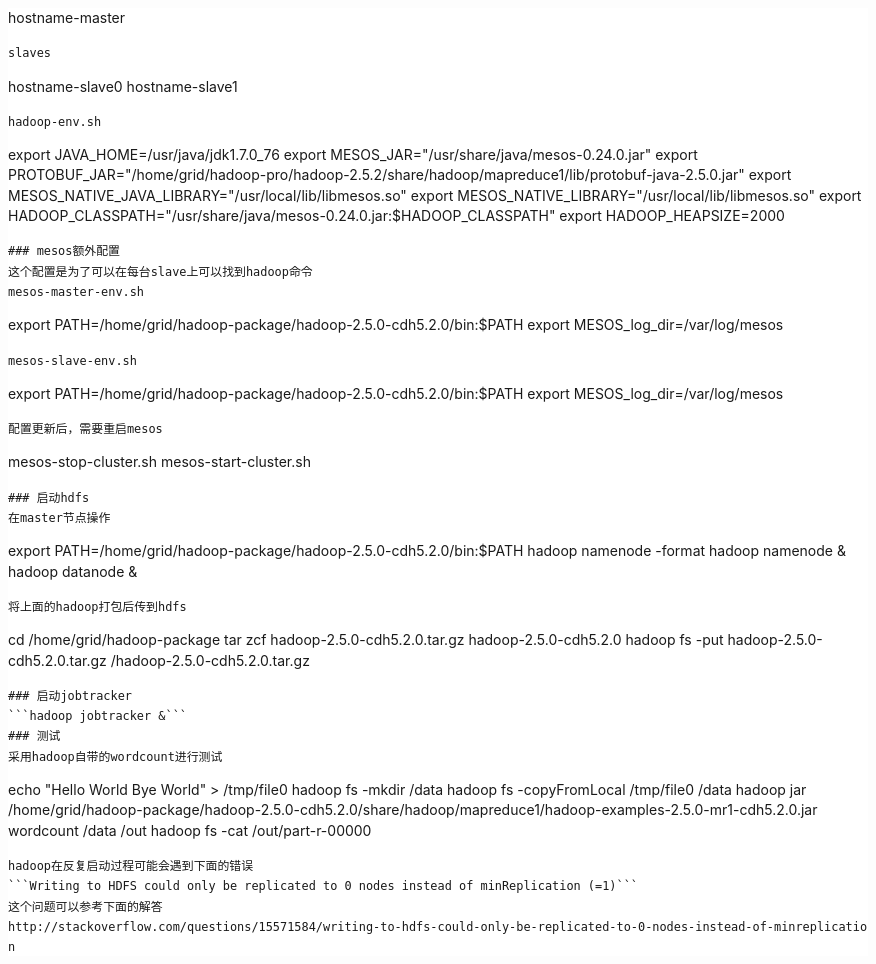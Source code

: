 ```
```
hostname-master
```
slaves
```
hostname-slave0
hostname-slave1
```
hadoop-env.sh
```
export JAVA_HOME=/usr/java/jdk1.7.0_76
export MESOS_JAR="/usr/share/java/mesos-0.24.0.jar"
export PROTOBUF_JAR="/home/grid/hadoop-pro/hadoop-2.5.2/share/hadoop/mapreduce1/lib/protobuf-java-2.5.0.jar"
export MESOS_NATIVE_JAVA_LIBRARY="/usr/local/lib/libmesos.so"
export MESOS_NATIVE_LIBRARY="/usr/local/lib/libmesos.so"
export HADOOP_CLASSPATH="/usr/share/java/mesos-0.24.0.jar:$HADOOP_CLASSPATH"
export HADOOP_HEAPSIZE=2000
```
### mesos额外配置
这个配置是为了可以在每台slave上可以找到hadoop命令
mesos-master-env.sh
```
export PATH=/home/grid/hadoop-package/hadoop-2.5.0-cdh5.2.0/bin:$PATH
export MESOS_log_dir=/var/log/mesos
```
mesos-slave-env.sh
```
export PATH=/home/grid/hadoop-package/hadoop-2.5.0-cdh5.2.0/bin:$PATH
export MESOS_log_dir=/var/log/mesos
```
配置更新后，需要重启mesos
```
mesos-stop-cluster.sh
mesos-start-cluster.sh
```
### 启动hdfs
在master节点操作
```
export PATH=/home/grid/hadoop-package/hadoop-2.5.0-cdh5.2.0/bin:$PATH
hadoop namenode -format
hadoop namenode &
hadoop datanode &
```
将上面的hadoop打包后传到hdfs
```
cd /home/grid/hadoop-package
tar zcf hadoop-2.5.0-cdh5.2.0.tar.gz hadoop-2.5.0-cdh5.2.0
hadoop fs -put hadoop-2.5.0-cdh5.2.0.tar.gz /hadoop-2.5.0-cdh5.2.0.tar.gz
```
### 启动jobtracker
```hadoop jobtracker &```
### 测试
采用hadoop自带的wordcount进行测试
```
echo "Hello World Bye World" > /tmp/file0
hadoop fs -mkdir /data
hadoop fs -copyFromLocal /tmp/file0 /data
hadoop jar /home/grid/hadoop-package/hadoop-2.5.0-cdh5.2.0/share/hadoop/mapreduce1/hadoop-examples-2.5.0-mr1-cdh5.2.0.jar wordcount /data /out
hadoop fs -cat /out/part-r-00000
```
hadoop在反复启动过程可能会遇到下面的错误
```Writing to HDFS could only be replicated to 0 nodes instead of minReplication (=1)```
这个问题可以参考下面的解答
http://stackoverflow.com/questions/15571584/writing-to-hdfs-could-only-be-replicated-to-0-nodes-instead-of-minreplication
```